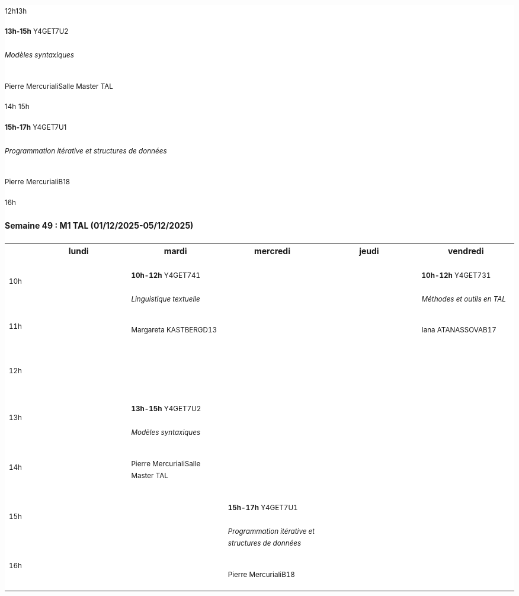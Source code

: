 <tr><td class="table-active text-center" style="vertical-align:middle;height:70px;"><small>12h</small></td><td></td><td></td><td></td><td></td><td></td></tr><tr><td class="table-active text-center" style="vertical-align:middle;height:70px;"><small>13h</small></td><td></td><td rowspan="2" class="table-danger" style="border-radius:16px;"><p class="text-primary mb-0"><small><strong>13h-15h</strong> <span class="badge badge-pill badge-secondary float-right">Y4GET7U2</span></small></p><h6 class="clearfix"><small>Modèles syntaxiques</small></h6><p class="text-primary mb-0 pb-0 clearfix"><small>Pierre Mercuriali<span class="badge badge-info float-right float-bottom m-1">Salle Master TAL</span></small></p></td><td></td><td></td><td></td></tr>
<tr><td class="table-active text-center" style="vertical-align:middle;height:70px;"><small>14h</small></td><td></td><td></td><td></td><td></td></tr>
<tr><td class="table-active text-center" style="vertical-align:middle;height:70px;"><small>15h</small></td><td></td><td></td><td rowspan="2" class="table-primary" style="border-radius:16px;"><p class="text-primary mb-0"><small><strong>15h-17h</strong> <span class="badge badge-pill badge-secondary float-right">Y4GET7U1</span></small></p><h6 class="clearfix"><small>Programmation itérative et structures de données</small></h6><p class="text-primary mb-0 pb-0 clearfix"><small>Pierre Mercuriali<span class="badge badge-info float-right float-bottom m-1">B18</span></small></p></td><td></td><td></td></tr>
<tr><td class="table-active text-center" style="vertical-align:middle;height:70px;"><small>16h</small></td><td></td><td></td><td></td><td></td></tr>
</table>


#### Semaine 49 : M1 TAL (01/12/2025-05/12/2025)

<table class="table table-sm table-bordered" style="width:100%; max-width:1200px; min-width:700px;"><tr class="table-active text-center"><th style="width:5%"></th><th style="width:19%">lundi</th> <th style="width:19%">mardi</th> <th style="width:19%">mercredi</th> <th style="width:19%">jeudi</th> <th style="width:19%">vendredi</th></tr>
<tr><td class="table-active text-center" style="vertical-align:middle;height:70px;"><small>10h</small></td><td></td><td rowspan="2" class="table-success" style="border-radius:16px;"><p class="text-primary mb-0"><small><strong>10h-12h</strong> <span class="badge badge-pill badge-secondary float-right">Y4GET741</span></small></p><h6 class="clearfix"><small>Linguistique textuelle</small></h6><p class="text-primary mb-0 pb-0 clearfix"><small>Margareta KASTBERG<span class="badge badge-info float-right float-bottom m-1">D13</span></small></p></td><td></td><td></td><td rowspan="2" class="table-warning" style="border-radius:16px;"><p class="text-primary mb-0"><small><strong>10h-12h</strong> <span class="badge badge-pill badge-secondary float-right">Y4GET731</span></small></p><h6 class="clearfix"><small>Méthodes et outils en TAL</small></h6><p class="text-primary mb-0 pb-0 clearfix"><small>Iana ATANASSOVA<span class="badge badge-info float-right float-bottom m-1">B17</span></small></p></td></tr>
<tr><td class="table-active text-center" style="vertical-align:middle;height:70px;"><small>11h</small></td><td></td><td></td><td></td></tr>
<tr><td class="table-active text-center" style="vertical-align:middle;height:70px;"><small>12h</small></td><td></td><td></td><td></td><td></td><td></td></tr><tr><td class="table-active text-center" style="vertical-align:middle;height:70px;"><small>13h</small></td><td></td><td rowspan="2" class="table-danger" style="border-radius:16px;"><p class="text-primary mb-0"><small><strong>13h-15h</strong> <span class="badge badge-pill badge-secondary float-right">Y4GET7U2</span></small></p><h6 class="clearfix"><small>Modèles syntaxiques</small></h6><p class="text-primary mb-0 pb-0 clearfix"><small>Pierre Mercuriali<span class="badge badge-info float-right float-bottom m-1">Salle Master TAL</span></small></p></td><td></td><td></td><td></td></tr>
<tr><td class="table-active text-center" style="vertical-align:middle;height:70px;"><small>14h</small></td><td></td><td></td><td></td><td></td></tr>
<tr><td class="table-active text-center" style="vertical-align:middle;height:70px;"><small>15h</small></td><td></td><td></td><td rowspan="2" class="table-primary" style="border-radius:16px;"><p class="text-primary mb-0"><small><strong>15h-17h</strong> <span class="badge badge-pill badge-secondary float-right">Y4GET7U1</span></small></p><h6 class="clearfix"><small>Programmation itérative et structures de données</small></h6><p class="text-primary mb-0 pb-0 clearfix"><small>Pierre Mercuriali<span class="badge badge-info float-right float-bottom m-1">B18</span></small></p></td><td></td><td></td></tr>
<tr><td class="table-active text-center" style="vertical-align:middle;height:70px;"><small>16h</small></td><td></td><td></td><td></td><td></td></tr>
</table>
